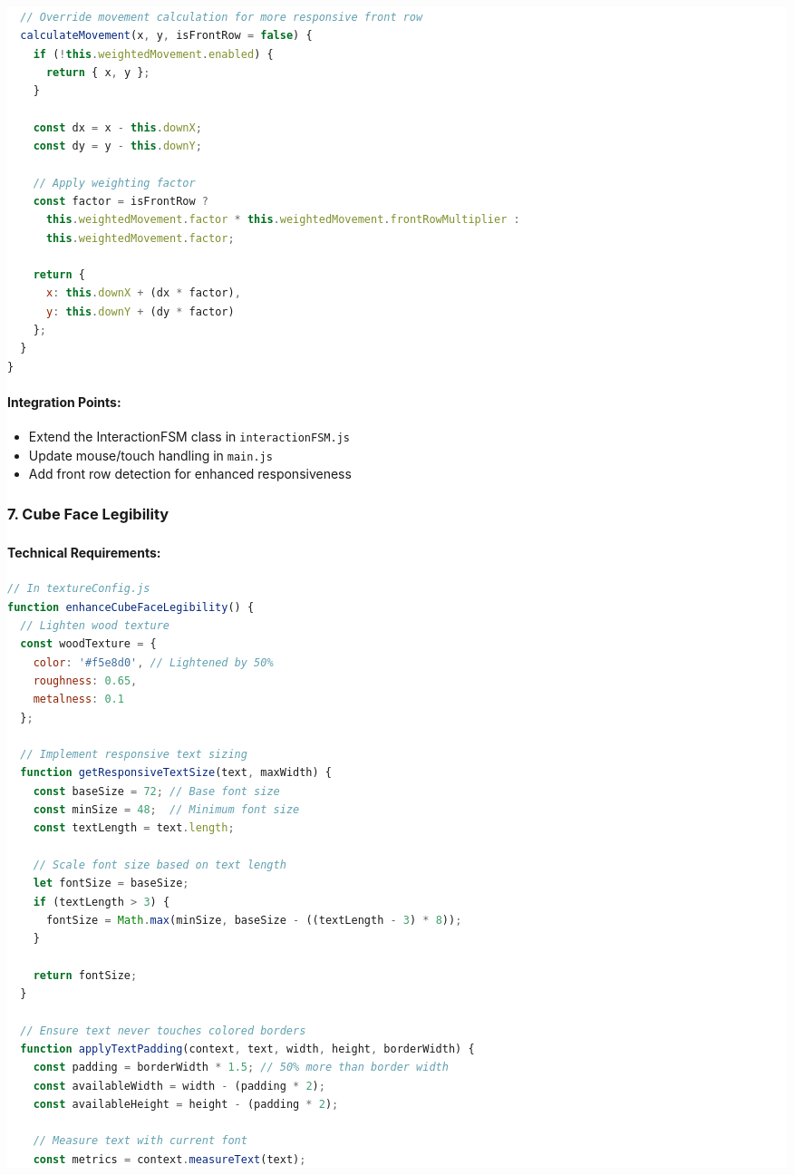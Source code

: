 ```javascript
  // Override movement calculation for more responsive front row
  calculateMovement(x, y, isFrontRow = false) {
    if (!this.weightedMovement.enabled) {
      return { x, y };
    }
    
    const dx = x - this.downX;
    const dy = y - this.downY;
    
    // Apply weighting factor
    const factor = isFrontRow ? 
      this.weightedMovement.factor * this.weightedMovement.frontRowMultiplier :
      this.weightedMovement.factor;
    
    return {
      x: this.downX + (dx * factor),
      y: this.downY + (dy * factor)
    };
  }
}
```

#### Integration Points:
- Extend the InteractionFSM class in `interactionFSM.js`
- Update mouse/touch handling in `main.js`
- Add front row detection for enhanced responsiveness

### 7. Cube Face Legibility

#### Technical Requirements:
```javascript
// In textureConfig.js
function enhanceCubeFaceLegibility() {
  // Lighten wood texture
  const woodTexture = {
    color: '#f5e8d0', // Lightened by 50%
    roughness: 0.65,
    metalness: 0.1
  };
  
  // Implement responsive text sizing
  function getResponsiveTextSize(text, maxWidth) {
    const baseSize = 72; // Base font size
    const minSize = 48;  // Minimum font size
    const textLength = text.length;
    
    // Scale font size based on text length
    let fontSize = baseSize;
    if (textLength > 3) {
      fontSize = Math.max(minSize, baseSize - ((textLength - 3) * 8));
    }
    
    return fontSize;
  }
  
  // Ensure text never touches colored borders
  function applyTextPadding(context, text, width, height, borderWidth) {
    const padding = borderWidth * 1.5; // 50% more than border width
    const availableWidth = width - (padding * 2);
    const availableHeight = height - (padding * 2);
    
    // Measure text with current font
    const metrics = context.measureText(text);
```